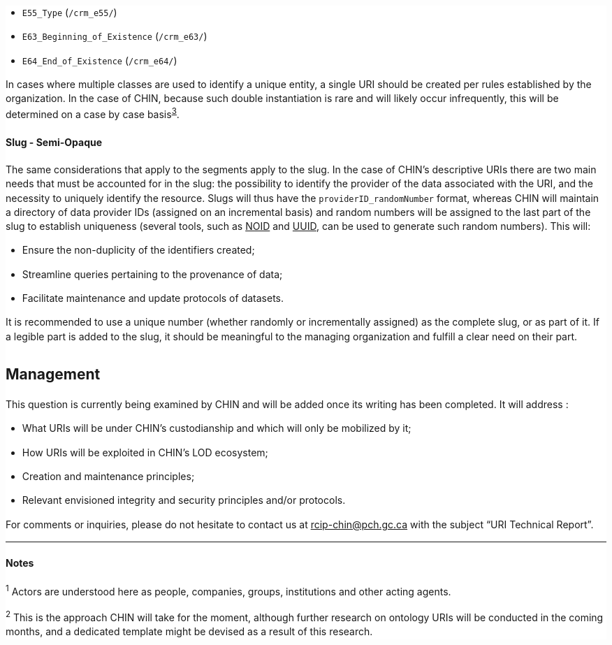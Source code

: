   - `E55_Type` (`/crm_e55/`)

  - `E63_Beginning_of_Existence` (`/crm_e63/`)

  - `E64_End_of_Existence` (`/crm_e64/`)

In cases where multiple classes are used to identify a unique entity, a single URI should be created per rules established by the organization. In the case of CHIN, because such double instantiation is rare and will likely occur infrequently, this will be determined on a case by case basis<sup>[3](#note-3)</sup>.

#### Slug - Semi-Opaque

The same considerations that apply to the segments apply to the slug. In the case of CHIN’s descriptive URIs there are two main needs that must be accounted for in the slug: the possibility to identify the provider of the data associated with the URI, and the necessity to uniquely identify the resource. Slugs will thus have the `providerID_randomNumber` format, whereas CHIN will maintain a directory of data provider IDs (assigned on an incremental basis) and random numbers will be assigned to the last part of the slug to establish uniqueness (several tools, such as [NOID](https://n2t.net/e/noid.html) and [UUID](https://www.uuidgenerator.net/), can be used to generate such random numbers). This will:

  - Ensure the non-duplicity of the identifiers created;

  - Streamline queries pertaining to the provenance of data;

  - Facilitate maintenance and update protocols of datasets.

It is recommended to use a unique number (whether randomly or incrementally assigned) as the complete slug, or as part of it. If a legible part is added to the slug, it should be meaningful to the managing organization and fulfill a clear need on their part.

## Management

This question is currently being examined by CHIN and will be added once its writing has been completed. It will address :

  - What URIs will be under CHIN’s custodianship and which will only be mobilized by it;

  - How URIs will be exploited in CHIN’s LOD ecosystem;

  - Creation and maintenance principles;

  - Relevant envisioned integrity and security principles and/or protocols.

For comments or inquiries, please do not hesitate to contact us at <rcip-chin@pch.gc.ca> with the subject “URI Technical Report”.

---

#### Notes

<a name="note-1"></a><sup>1</sup> Actors are understood here as people, companies, groups, institutions and other acting agents.

<a name="note-2"></a><sup>2</sup> This is the approach CHIN will take for the moment, although further research on ontology URIs will be conducted in the coming months, and a dedicated template might be devised as a result of this research.
